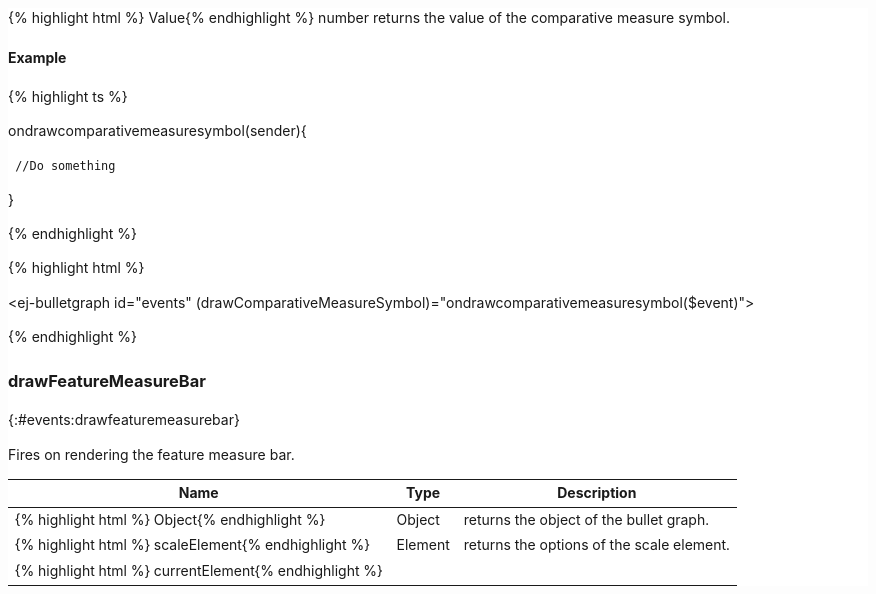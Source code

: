 <tr>
<td class="name">{% highlight html %}
Value{% endhighlight %}</td>
<td class="type"><span class="param-type">number</span></td>
<td class="description last">returns the value of the comparative measure symbol.</td>
</tr>
</tbody>
</table>




#### Example

{% highlight ts %}

ondrawcomparativemeasuresymbol(sender){
     
     //Do something

}

{% endhighlight %}

{% highlight html %}

<ej-bulletgraph id="events" (drawComparativeMeasureSymbol)="ondrawcomparativemeasuresymbol($event)"> 
</ej-bulletgraph>

{% endhighlight %}









### drawFeatureMeasureBar
{:#events:drawfeaturemeasurebar}








Fires on rendering the feature measure bar.

<table class="params">
<thead>
<tr>
<th>Name</th>
<th>Type</th>
<th class="last">Description</th>
</tr>
</thead>
<tbody>
<tr>
<td class="name">{% highlight html %}
Object{% endhighlight %}</td>
<td class="type"><span class="param-type">Object</span></td>
<td class="description last">returns the object of the bullet graph.</td>
</tr>
<tr>
<td class="name">{% highlight html %}
scaleElement{% endhighlight %}</td>
<td class="type"><span class="param-type">Element</span></td>
<td class="description last">returns the options of the scale element.</td>
</tr>
<tr>
<td class="name">{% highlight html %}
currentElement{% endhighlight %}</td>